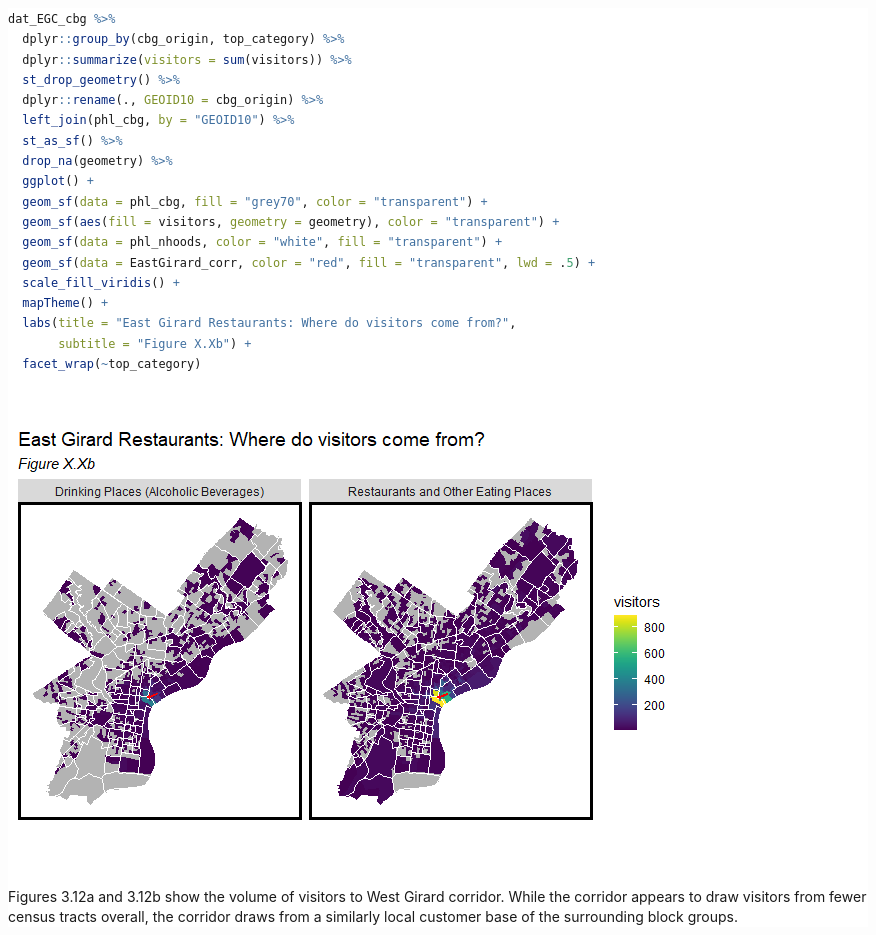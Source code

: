 
``` r
dat_EGC_cbg %>%
  dplyr::group_by(cbg_origin, top_category) %>%
  dplyr::summarize(visitors = sum(visitors)) %>%
  st_drop_geometry() %>%
  dplyr::rename(., GEOID10 = cbg_origin) %>%
  left_join(phl_cbg, by = "GEOID10") %>%
  st_as_sf() %>%
  drop_na(geometry) %>% 
  ggplot() +
  geom_sf(data = phl_cbg, fill = "grey70", color = "transparent") +
  geom_sf(aes(fill = visitors, geometry = geometry), color = "transparent") + 
  geom_sf(data = phl_nhoods, color = "white", fill = "transparent") +
  geom_sf(data = EastGirard_corr, color = "red", fill = "transparent", lwd = .5) +
  scale_fill_viridis() +
  mapTheme() +
  labs(title = "East Girard Restaurants: Where do visitors come from?",
       subtitle = "Figure X.Xb") +
  facet_wrap(~top_category)
```

<img src="MUSAPracticum_Nighttime_20210301_files/figure-gfm/unnamed-chunk-8-2.png" width="\textwidth" height="\textheight" />

Figures 3.12a and 3.12b show the volume of visitors to West Girard
corridor. While the corridor appears to draw visitors from fewer census
tracts overall, the corridor draws from a similarly local customer base
of the surrounding block groups.
